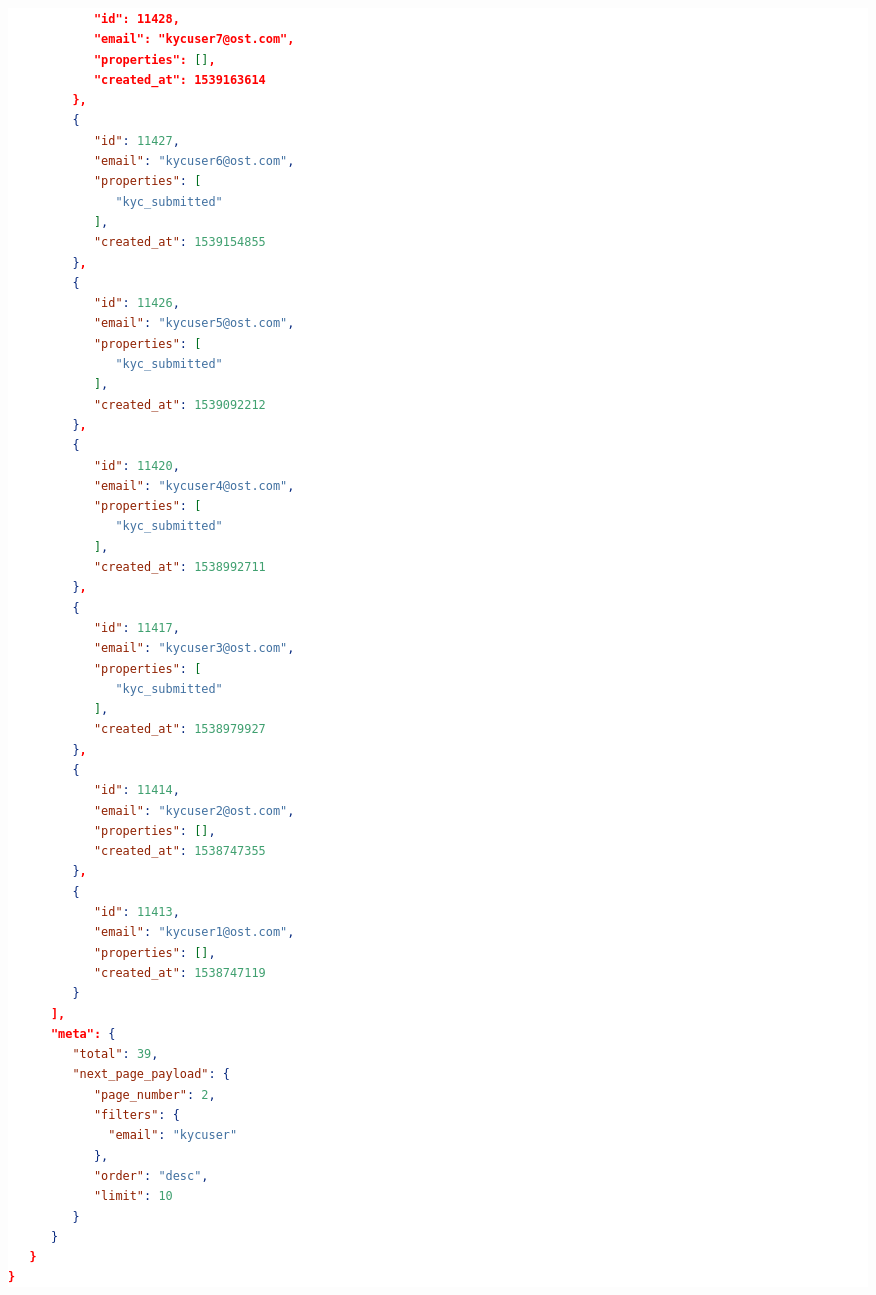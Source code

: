 ```json
            "id": 11428,
            "email": "kycuser7@ost.com",
            "properties": [],
            "created_at": 1539163614
         },
         {
            "id": 11427,
            "email": "kycuser6@ost.com",
            "properties": [
               "kyc_submitted"
            ],
            "created_at": 1539154855
         },
         {
            "id": 11426,
            "email": "kycuser5@ost.com",
            "properties": [
               "kyc_submitted"
            ],
            "created_at": 1539092212
         },
         {
            "id": 11420,
            "email": "kycuser4@ost.com",
            "properties": [
               "kyc_submitted"
            ],
            "created_at": 1538992711
         },
         {
            "id": 11417,
            "email": "kycuser3@ost.com",
            "properties": [
               "kyc_submitted"
            ],
            "created_at": 1538979927
         },
         {
            "id": 11414,
            "email": "kycuser2@ost.com",
            "properties": [],
            "created_at": 1538747355
         },
         {
            "id": 11413,
            "email": "kycuser1@ost.com",
            "properties": [],
            "created_at": 1538747119
         }
      ],
      "meta": {
         "total": 39,
         "next_page_payload": {
            "page_number": 2,
            "filters": {
              "email": "kycuser"
            },
            "order": "desc",
            "limit": 10
         }
      }
   }
}
```